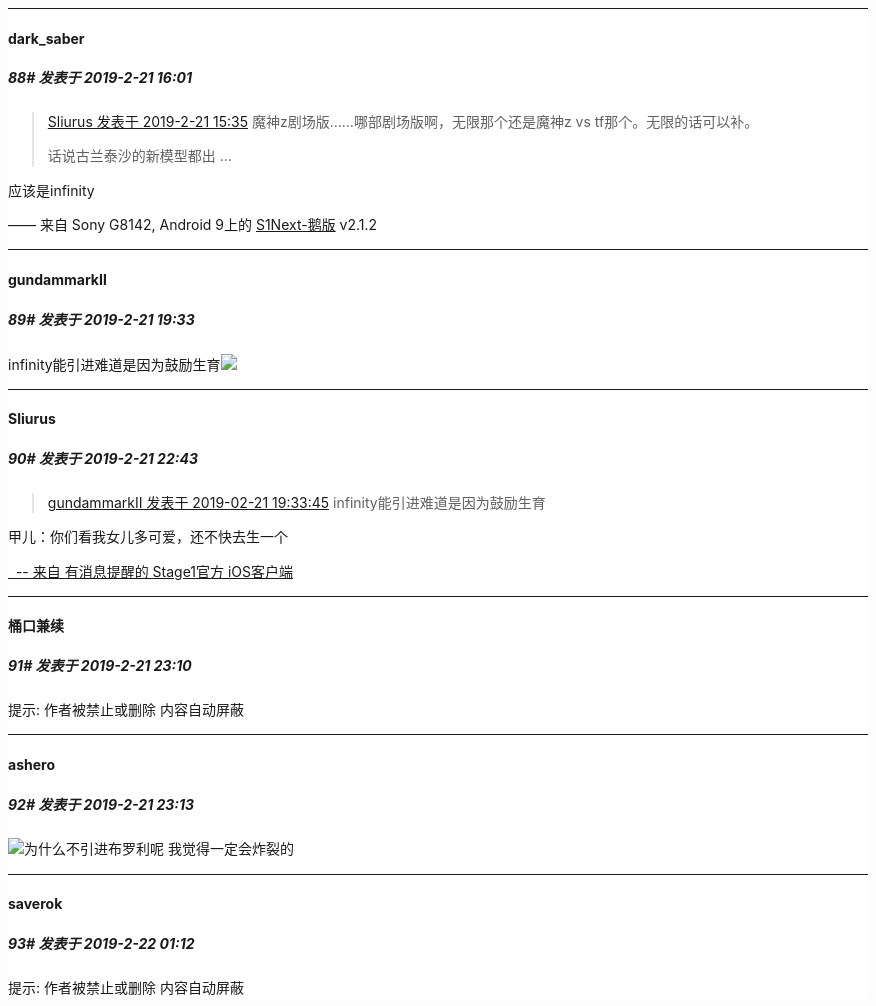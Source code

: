 *****

####  dark_saber  
##### 88#       发表于 2019-2-21 16:01

<blockquote><a href="httphttps://bbs.saraba1st.com/2b/forum.php?mod=redirect&amp;goto=findpost&amp;pid=42674244&amp;ptid=1804778" target="_blank">Sliurus 发表于 2019-2-21 15:35</a>
魔神z剧场版……哪部剧场版啊，无限那个还是魔神z vs tf那个。无限的话可以补。

话说古兰泰沙的新模型都出 ...</blockquote>
应该是infinity

—— 来自 Sony G8142, Android 9上的 [S1Next-鹅版](https://github.com/ykrank/S1-Next/releases) v2.1.2

*****

####  gundammarkⅡ  
##### 89#       发表于 2019-2-21 19:33

infinity能引进难道是因为鼓励生育<img src="https://static.saraba1st.com/image/smiley/face2017/067.png" referrerpolicy="no-referrer">

*****

####  Sliurus  
##### 90#       发表于 2019-2-21 22:43

<blockquote><a href="httphttps://bbs.saraba1st.com/2b/forum.php?mod=redirect&amp;goto=findpost&amp;pid=42677094&amp;ptid=1804778" target="_blank">gundammarkⅡ 发表于 2019-02-21 19:33:45</a>
infinity能引进难道是因为鼓励生育</blockquote>甲儿：你们看我女儿多可爱，还不快去生一个

[  -- 来自 有消息提醒的 Stage1官方 iOS客户端](https://itunes.apple.com/fi/app/saraba1st/id1221237470?mt=8)


*****

####  桶口兼续  
##### 91#       发表于 2019-2-21 23:10

提示: 作者被禁止或删除 内容自动屏蔽

*****

####  ashero  
##### 92#       发表于 2019-2-21 23:13

<img src="https://static.saraba1st.com/image/smiley/face2017/037.png" referrerpolicy="no-referrer">为什么不引进布罗利呢 我觉得一定会炸裂的

*****

####  saverok  
##### 93#       发表于 2019-2-22 01:12

提示: 作者被禁止或删除 内容自动屏蔽
